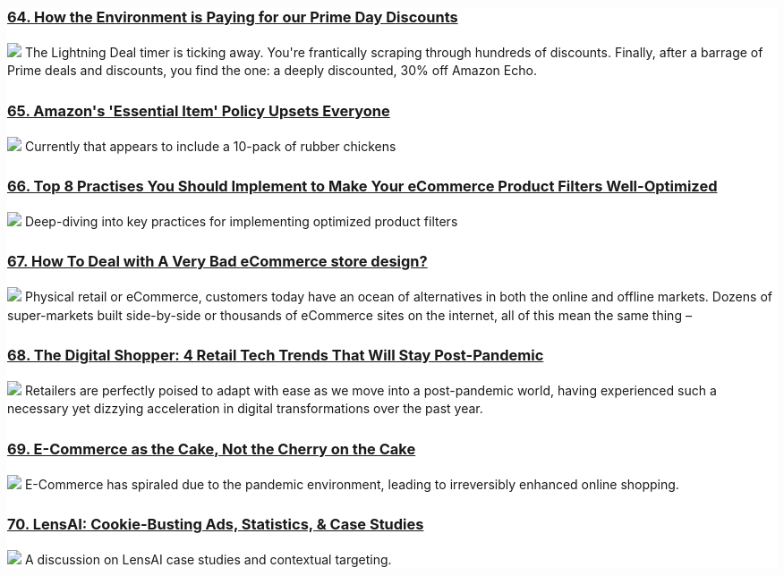 ### [64. How the Environment is Paying for our Prime Day Discounts](https://hackernoon.com/how-the-environment-is-paying-for-our-prime-day-discounts-3sn3tp1)
![](https://firebasestorage.googleapis.com/v0/b/hackernoon-app.appspot.com/o/images%2FHYvPuiZzLZecqhHMZC18Wt9aM1I2-133v3tqk.png?alt=media&token=e8650d58-46a6-43b5-a167-1a9e25dc905e)
The Lightning Deal timer is ticking away. You're frantically scraping through hundreds of discounts. Finally, after a barrage of Prime deals and discounts, you find the one: a deeply discounted, 30% off Amazon Echo. 

### [65. Amazon's 'Essential Item' Policy Upsets Everyone](https://hackernoon.com/amazons-essential-item-policy-upsets-everyone-2m1m31es)
![](https://cdn.hackernoon.com/drafts/4p1o3v0x.png)
Currently that appears to include a 10-pack of rubber chickens

### [66. Top 8 Practises You Should Implement to Make Your eCommerce Product Filters Well-Optimized](https://hackernoon.com/top-8-practises-you-should-implement-to-make-your-ecommerce-product-filters-well-optimized-pbz33sj)
![](https://cdn.hackernoon.com/images/y46WIJa1bDbnlrXQ2UKo462rrDn1-qt1c33vj.jpeg)
Deep-diving into key practices for implementing optimized product filters

### [67. How To Deal with A Very Bad eCommerce store design?](https://hackernoon.com/how-to-deal-with-a-very-bad-ecommerce-store-design-g8q32t9)
![](https://cdn.hackernoon.com/drafts/xqpv32j0.png)
Physical retail or eCommerce, customers today have an ocean of alternatives in both the online and offline markets. Dozens of super-markets built side-by-side or thousands of eCommerce sites on the internet, all of this mean the same thing –

### [68. The Digital Shopper: 4 Retail Tech Trends That Will Stay Post-Pandemic](https://hackernoon.com/the-digital-shopper-4-retail-tech-trends-that-will-stay-post-pandemic-fd1e377o)
![](https://cdn.hackernoon.com/images/D7iB4iTOHyaFEVCL0l1uPlKRMsS2-kn1932n9.png)
Retailers are perfectly poised to adapt with ease as we move into a post-pandemic world, having experienced such a necessary yet dizzying acceleration in digital transformations over the past year.

### [69. E-Commerce as the Cake, Not the Cherry on the Cake](https://hackernoon.com/e-commerce-as-the-cake-not-the-cherry-on-the-cake)
![](https://cdn.hackernoon.com/images/wu6tOrr4qtctlaPnTvTzOBlytk43-ul037is.jpeg)
E-Commerce has spiraled due to the pandemic environment, leading to irreversibly enhanced online shopping.

### [70. LensAI: Cookie-Busting Ads, Statistics, & Case Studies](https://hackernoon.com/lensai-cookie-busting-ads-statistics-and-case-studies-hsag35pm)
![](https://cdn.hackernoon.com/images/LHp5X6qmvgNu6LGELaaXTkA1IBk1-dbd837qp.jpeg)
A discussion on LensAI case studies and contextual targeting.
